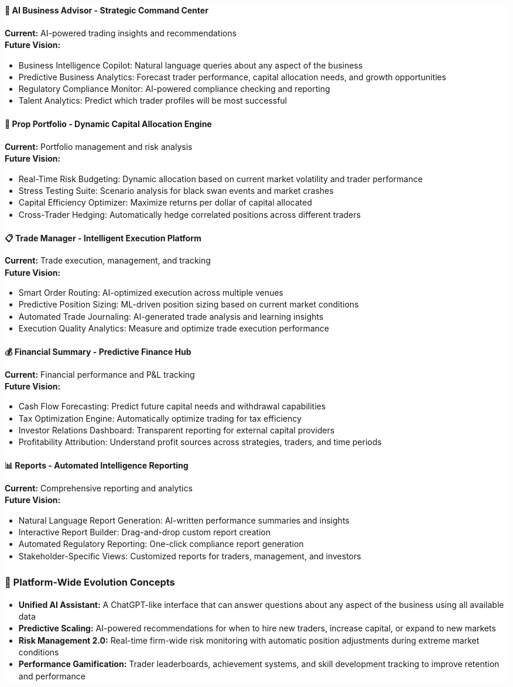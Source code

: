 #### 🧠 AI Business Advisor - Strategic Command Center
**Current:** AI-powered trading insights and recommendations  
**Future Vision:**
- Business Intelligence Copilot: Natural language queries about any aspect of the business
- Predictive Business Analytics: Forecast trader performance, capital allocation needs, and growth opportunities
- Regulatory Compliance Monitor: AI-powered compliance checking and reporting
- Talent Analytics: Predict which trader profiles will be most successful

#### 💼 Prop Portfolio - Dynamic Capital Allocation Engine
**Current:** Portfolio management and risk analysis  
**Future Vision:**
- Real-Time Risk Budgeting: Dynamic allocation based on current market volatility and trader performance
- Stress Testing Suite: Scenario analysis for black swan events and market crashes
- Capital Efficiency Optimizer: Maximize returns per dollar of capital allocated
- Cross-Trader Hedging: Automatically hedge correlated positions across different traders

#### 📋 Trade Manager - Intelligent Execution Platform
**Current:** Trade execution, management, and tracking  
**Future Vision:**
- Smart Order Routing: AI-optimized execution across multiple venues
- Predictive Position Sizing: ML-driven position sizing based on current market conditions
- Automated Trade Journaling: AI-generated trade analysis and learning insights
- Execution Quality Analytics: Measure and optimize trade execution performance

#### 💰 Financial Summary - Predictive Finance Hub
**Current:** Financial performance and P&L tracking  
**Future Vision:**
- Cash Flow Forecasting: Predict future capital needs and withdrawal capabilities
- Tax Optimization Engine: Automatically optimize trading for tax efficiency
- Investor Relations Dashboard: Transparent reporting for external capital providers
- Profitability Attribution: Understand profit sources across strategies, traders, and time periods

#### 📊 Reports - Automated Intelligence Reporting
**Current:** Comprehensive reporting and analytics  
**Future Vision:**
- Natural Language Report Generation: AI-written performance summaries and insights
- Interactive Report Builder: Drag-and-drop custom report creation
- Automated Regulatory Reporting: One-click compliance report generation
- Stakeholder-Specific Views: Customized reports for traders, management, and investors

### 🚀 Platform-Wide Evolution Concepts
- **Unified AI Assistant:** A ChatGPT-like interface that can answer questions about any aspect of the business using all available data
- **Predictive Scaling:** AI-powered recommendations for when to hire new traders, increase capital, or expand to new markets
- **Risk Management 2.0:** Real-time firm-wide risk monitoring with automatic position adjustments during extreme market conditions
- **Performance Gamification:** Trader leaderboards, achievement systems, and skill development tracking to improve retention and performance
